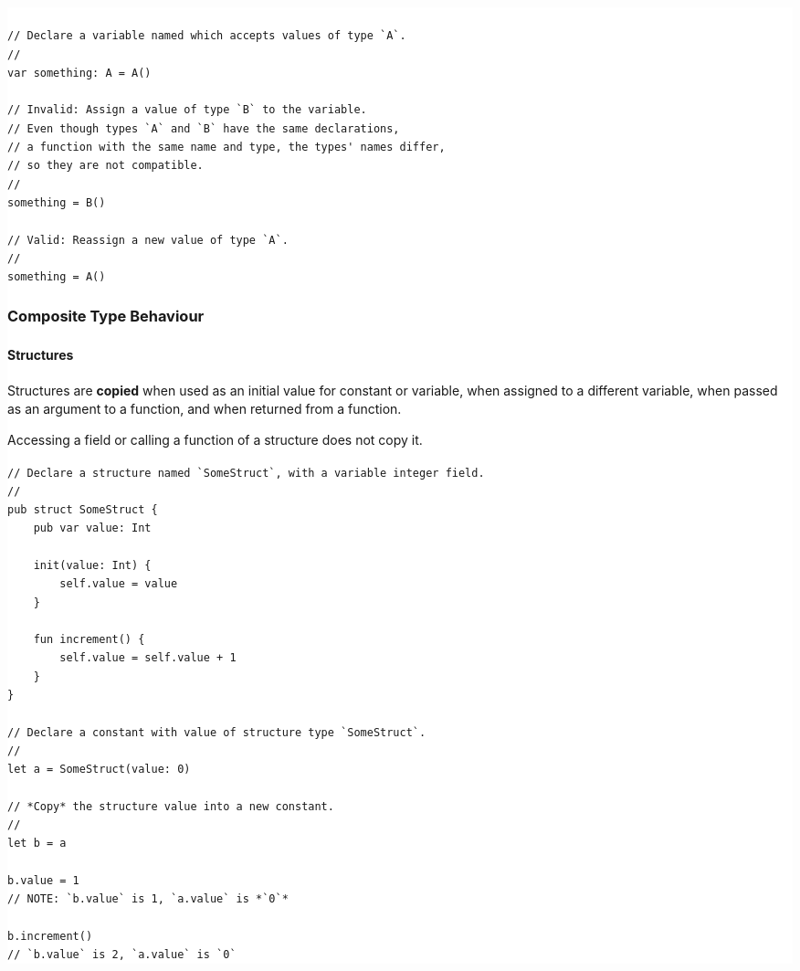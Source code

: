 ```cadence,file=composite-type.cdc

// Declare a variable named which accepts values of type `A`.
//
var something: A = A()

// Invalid: Assign a value of type `B` to the variable.
// Even though types `A` and `B` have the same declarations,
// a function with the same name and type, the types' names differ,
// so they are not compatible.
//
something = B()

// Valid: Reassign a new value of type `A`.
//
something = A()
```

### Composite Type Behaviour

#### Structures

Structures are **copied** when
used as an initial value for constant or variable,
when assigned to a different variable,
when passed as an argument to a function,
and when returned from a function.

Accessing a field or calling a function of a structure does not copy it.

```cadence,file=struct-behavior.cdc
// Declare a structure named `SomeStruct`, with a variable integer field.
//
pub struct SomeStruct {
    pub var value: Int

    init(value: Int) {
        self.value = value
    }

    fun increment() {
        self.value = self.value + 1
    }
}

// Declare a constant with value of structure type `SomeStruct`.
//
let a = SomeStruct(value: 0)

// *Copy* the structure value into a new constant.
//
let b = a

b.value = 1
// NOTE: `b.value` is 1, `a.value` is *`0`*

b.increment()
// `b.value` is 2, `a.value` is `0`
```
